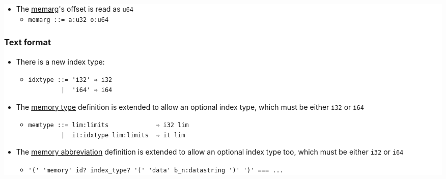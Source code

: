 * The [memarg][binary memarg]'s offset is read as `u64`
  - `memarg ::= a:u32 o:u64`

### Text format

*  There is a new index type:
   - ```
     idxtype ::= 'i32' ⇒ i32
              |  'i64' ⇒ i64
     ```

*  The [memory type][text memtype] definition is extended to allow an optional
   index type, which must be either `i32` or `i64`
   - ```
     memtype ::= lim:limits             ⇒ i32 lim
              |  it:idxtype lim:limits  ⇒ it lim
     ```

* The [memory abbreviation][text memabbrev] definition is extended to allow an
  optional index type too, which must be either `i32` or `i64`
  - ```
    '(' 'memory' id? index_type? '(' 'data' b_n:datastring ')' ')' === ...
    ```


[memory object]: https://webassembly.github.io/spec/core/syntax/modules.html#memories
[memory page]: https://webassembly.github.io/spec/core/exec/runtime.html#page-size
[gibibyte]: https://en.wikipedia.org/wiki/Gibibyte
[i32]: https://webassembly.github.io/spec/core/syntax/types.html#syntax-valtype
[memory instructions]: https://webassembly.github.io/spec/core/syntax/instructions.html#memory-instructions
[ISA]: https://en.wikipedia.org/wiki/Instruction_set_architecture
[syntax limits]: https://webassembly.github.io/spec/core/syntax/types.html#syntax-limits
[syntax tabletype]: https://webassembly.github.io/spec/core/syntax/types.html#table-types
[syntax memtype]: https://webassembly.github.io/spec/core/syntax/types.html#memory-types
[syntax memarg]: https://webassembly.github.io/spec/core/syntax/instructions.html#syntax-memarg
[valid limits]: https://webassembly.github.io/spec/core/valid/types.html#limits
[valid meminst]: https://webassembly.github.io/spec/core/valid/instructions.html#memory-instructions
[valid data]: https://webassembly.github.io/spec/core/valid/modules.html#data-segments
[exec mem]: https://webassembly.github.io/spec/core/exec/runtime.html#memory-instances
[exec meminst]: https://webassembly.github.io/spec/core/exec/instructions.html#memory-instructions
[exec memgrow]: https://webassembly.github.io/spec/core/exec/instructions.html#exec-memory-grow
[exec memmatch]: https://webassembly.github.io/spec/core/exec/modules.html#memories
[binary limits]: https://webassembly.github.io/spec/core/binary/types.html#limits
[binary memtype]: https://webassembly.github.io/spec/core/binary/types.html#memory-types
[binary memarg]: https://webassembly.github.io/spec/core/binary/instructions.html#binary-memarg
[text memtype]: https://webassembly.github.io/spec/core/text/types.html#text-memtype
[text memabbrev]: https://webassembly.github.io/spec/core/text/modules.html#text-mem-abbrev
[multi memory]: https://github.com/webassembly/multi-memory
